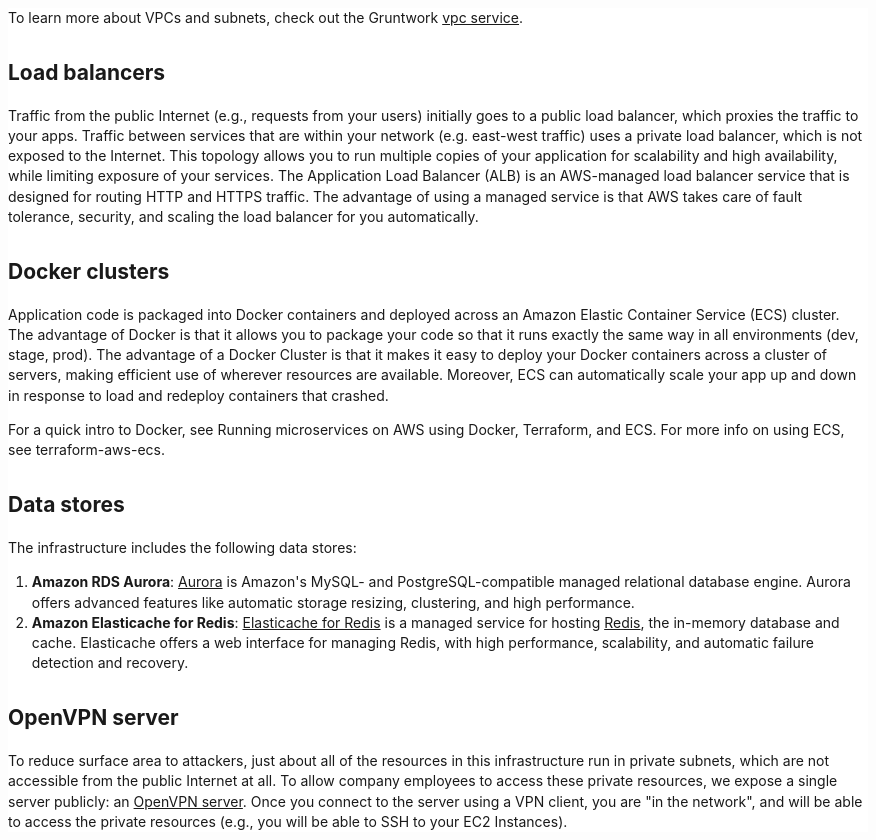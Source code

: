 To learn more about VPCs and subnets, check out the Gruntwork [vpc
service](https://github.com/gruntwork-io/terraform-aws-service-catalog/tree/master/modules/networking/vpc).




## Load balancers

Traffic from the public Internet (e.g., requests from your users) initially goes to a public load balancer, which proxies the traffic to your apps. Traffic between services that are within your network (e.g. east-west traffic) uses a private load balancer, which is not exposed to the Internet. This topology allows you to run multiple copies of your application for scalability and high availability, while limiting exposure of your services. The Application Load Balancer (ALB) is an AWS-managed load balancer service that is designed for routing HTTP and HTTPS traffic. The advantage of using a managed service is that AWS takes care of fault tolerance, security, and scaling the load balancer for you automatically.


## Docker clusters

Application code is packaged into Docker containers and deployed across an Amazon Elastic Container Service (ECS) cluster. The advantage of Docker is that it allows you to package your code so that it runs exactly the same way in all environments (dev, stage, prod). The advantage of a Docker Cluster is that it makes it easy to deploy your Docker containers across a cluster of servers, making efficient use of wherever resources are available. Moreover, ECS can automatically scale your app up and down in response to load and redeploy containers that crashed.

For a quick intro to Docker, see Running microservices on AWS using Docker, Terraform, and ECS. For more info on using ECS, see terraform-aws-ecs.



## Data stores

The infrastructure includes the following data stores:

1. **Amazon RDS Aurora**: [Aurora](https://docs.aws.amazon.com/AmazonRDS/latest/AuroraUserGuide/CHAP_AuroraOverview.html) is Amazon's MySQL- and PostgreSQL-compatible managed relational database engine. Aurora offers advanced features like automatic storage resizing, clustering, and high performance.
1. **Amazon Elasticache for Redis**: [Elasticache for Redis](https://docs.aws.amazon.com/AmazonElastiCache/latest/red-ug/WhatIs.html) is a managed service for hosting [Redis](https://redis.io/), the in-memory database and cache. Elasticache offers a web interface for managing Redis, with high performance, scalability, and automatic failure detection and recovery.



## OpenVPN server

To reduce surface area to attackers, just about all of the resources in this infrastructure run in private subnets,
which are not accessible from the public Internet at all. To allow company employees to access these private resources,
we expose a single server publicly: an [OpenVPN server](https://openvpn.net/). Once you connect to the server using a
VPN client, you are "in the network", and will be able to access the private resources (e.g., you will be able to SSH
to your EC2 Instances).
